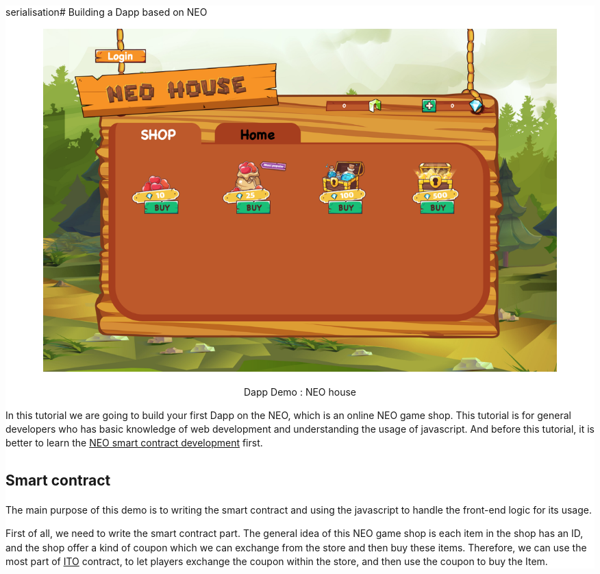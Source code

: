 serialisation# Building a Dapp based on NEO


<div align="center">  
<img src="dapp.png" alt="NEO-Tutorial" height="500">
<p>Dapp Demo : NEO house</p>
</div>


In this tutorial we are going to build your first Dapp on the NEO, which is an online NEO game shop. This tutorial is for general developers who has basic knowledge of web development and understanding the usage of javascript. And before this tutorial, it is better to learn the [NEO smart contract development](https://github.com/neo-ngd/NEO-Tutorial/blob/master/9-smartContract/Smart_Contract_basics.md) first.

## Smart contract

The main purpose of this demo is to writing the smart contract and using the javascript to handle the front-end logic for its usage.

First of all, we need to write the smart contract part. The general idea of this NEO game shop is each item  in the shop has an ID, and the shop offer a kind of coupon which we can exchange from the store and then buy these items. Therefore, we can use the most part of [ITO](https://neo-ngd.github.io/NEO-Tutorial/en/9-smartContract/Give_an_ITO.html#give-an-ito-initial-token-offering) contract, to let players exchange the coupon within the store, and then use the coupon to buy the Item.
